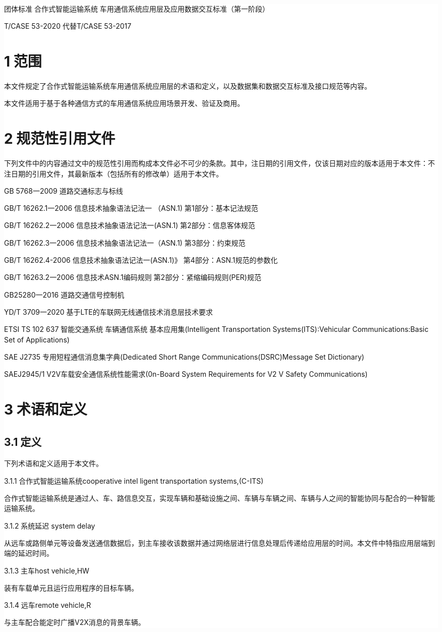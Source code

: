 团体标准  合作式智能运输系统	车用通信系统应用层及应用数据交互标准（第一阶段）

T/CASE 53-2020 代替T/CASE 53-2017

# 1 范围

本文件规定了合作式智能运输系统车用通信系统应用层的术语和定义，以及数据集和数据交互标准及接口规范等内容。

本文件适用于基于各种通信方式的车用通信系统应用场景开发、验证及商用。

# 2 规范性引用文件

下列文件中的内容通过文中的规范性引用而构成本文件必不可少的条款。其中，注日期的引用文件，仅该日期对应的版本适用于本文件：不注日期的引用文件，其最新版本（包括所有的修改单）适用于本文件。

GB 5768一2009	道路交通标志与标线

GB/T 16262.1一2006	信息技术抽象语法记法一	（ASN.1) 	第1部分：基本记法规范

GB/T 16262.2一2006	信息技术抽象语法记法一(ASN.1)	第2部分：信息客体规范

GB/T 16262.3一2006	信息技术抽象语法记法一（ASN.1)	第3部分：约束规范

GB/T 16262.4-2006	信息技术抽象语法记法一(ASN.1)》	第4部分：ASN.1规范的参数化

GB/T 16263.2一2006	信息技术ASN.1编码规则	第2部分：紧缩编码规则(PER)规范

GB25280一2016	道路交通信号控制机	

YD/T 3709一2020 基于LTE的车联网无线通信技术消息层技术要求

ETSI TS 102 637 智能交通系统	车辆通信系统	基本应用集(Intelligent Transportation Systems(ITS):Vehicular Communications:Basic Set of Applications)

SAE J2735	专用短程通信消息集字典(Dedicated Short Range Communications(DSRC)Message Set Dictionary)

SAEJ2945/1	V2V车载安全通信系统性能需求(0n-Board System Requirements for V2 V Safety Communications)

# 3 术语和定义

## 3.1 定义

下列术语和定义适用于本文件。

3.1.1 合作式智能运输系统cooperative intel ligent transportation systems,(C-ITS)

合作式智能运输系统是通过人、车、路信息交互，实现车辆和基础设施之间、车辆与车辆之间、车辆与人之间的智能协同与配合的一种智能运输系统。

3.1.2 系统延迟 system delay

从远车或路侧单元等设备发送通信数据后，到主车接收该数据并通过网络层进行信息处理后传递给应用层的时间。本文件中特指应用层端到端的延迟时间。

3.1.3 主车host vehicle,HW

装有车载单元且运行应用程序的目标车辆。

3.1.4 远车remote vehicle,R

与主车配合能定时广播V2X消息的背景车辆。
